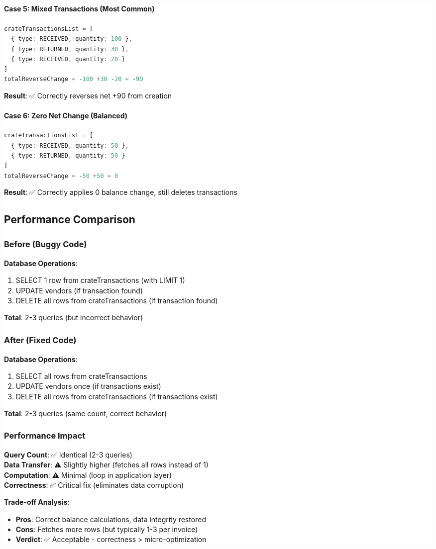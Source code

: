 #### Case 5: Mixed Transactions (Most Common)
```typescript
crateTransactionsList = [
  { type: RECEIVED, quantity: 100 },
  { type: RETURNED, quantity: 30 },
  { type: RECEIVED, quantity: 20 }
]
totalReverseChange = -100 +30 -20 = -90
```
**Result**: ✅ Correctly reverses net +90 from creation

#### Case 6: Zero Net Change (Balanced)
```typescript
crateTransactionsList = [
  { type: RECEIVED, quantity: 50 },
  { type: RETURNED, quantity: 50 }
]
totalReverseChange = -50 +50 = 0
```
**Result**: ✅ Correctly applies 0 balance change, still deletes transactions

## Performance Comparison

### Before (Buggy Code)

**Database Operations**:
1. SELECT 1 row from crateTransactions (with LIMIT 1)
2. UPDATE vendors (if transaction found)
3. DELETE all rows from crateTransactions (if transaction found)

**Total**: 2-3 queries (but incorrect behavior)

### After (Fixed Code)

**Database Operations**:
1. SELECT all rows from crateTransactions
2. UPDATE vendors once (if transactions exist)
3. DELETE all rows from crateTransactions (if transactions exist)

**Total**: 2-3 queries (same count, correct behavior)

### Performance Impact

**Query Count**: ✅ Identical (2-3 queries)  
**Data Transfer**: ⚠️ Slightly higher (fetches all rows instead of 1)  
**Computation**: ⚠️ Minimal (loop in application layer)  
**Correctness**: ✅ Critical fix (eliminates data corruption)

**Trade-off Analysis**:
- **Pros**: Correct balance calculations, data integrity restored
- **Cons**: Fetches more rows (but typically 1-3 per invoice)
- **Verdict**: ✅ Acceptable - correctness > micro-optimization
